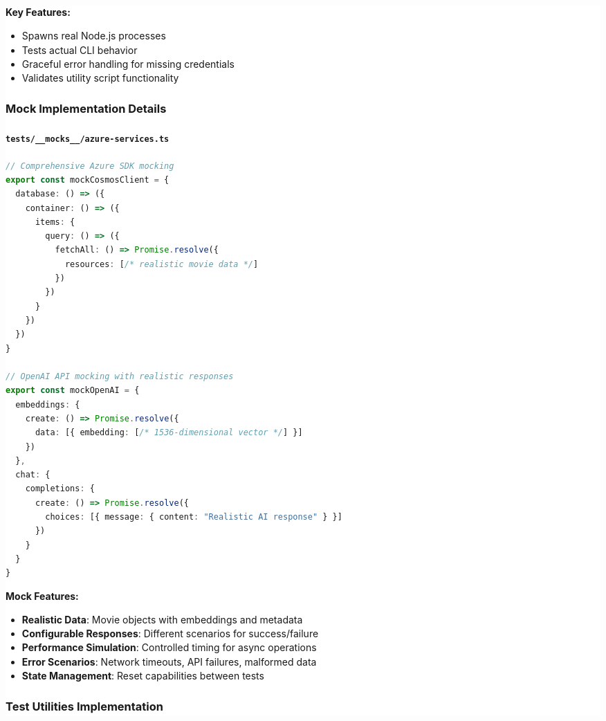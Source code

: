 ```typescript
```

**Key Features:**
- Spawns real Node.js processes
- Tests actual CLI behavior
- Graceful error handling for missing credentials
- Validates utility script functionality

### Mock Implementation Details

#### `tests/__mocks__/azure-services.ts`
```typescript
// Comprehensive Azure SDK mocking
export const mockCosmosClient = {
  database: () => ({
    container: () => ({
      items: {
        query: () => ({
          fetchAll: () => Promise.resolve({
            resources: [/* realistic movie data */]
          })
        })
      }
    })
  })
}

// OpenAI API mocking with realistic responses
export const mockOpenAI = {
  embeddings: {
    create: () => Promise.resolve({
      data: [{ embedding: [/* 1536-dimensional vector */] }]
    })
  },
  chat: {
    completions: {
      create: () => Promise.resolve({
        choices: [{ message: { content: "Realistic AI response" } }]
      })
    }
  }
}
```

**Mock Features:**
- **Realistic Data**: Movie objects with embeddings and metadata
- **Configurable Responses**: Different scenarios for success/failure
- **Performance Simulation**: Controlled timing for async operations
- **Error Scenarios**: Network timeouts, API failures, malformed data
- **State Management**: Reset capabilities between tests

### Test Utilities Implementation
